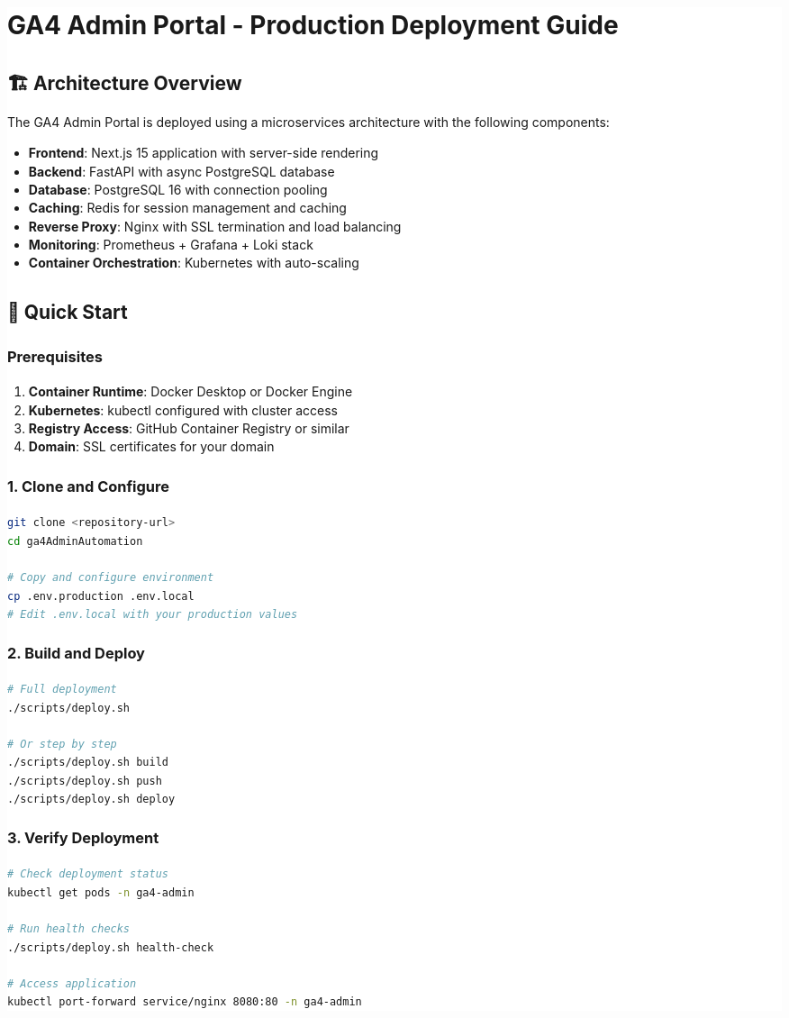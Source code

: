 # GA4 Admin Portal - Production Deployment Guide

## 🏗️ Architecture Overview

The GA4 Admin Portal is deployed using a microservices architecture with the following components:

- **Frontend**: Next.js 15 application with server-side rendering
- **Backend**: FastAPI with async PostgreSQL database
- **Database**: PostgreSQL 16 with connection pooling
- **Caching**: Redis for session management and caching
- **Reverse Proxy**: Nginx with SSL termination and load balancing
- **Monitoring**: Prometheus + Grafana + Loki stack
- **Container Orchestration**: Kubernetes with auto-scaling

## 🚀 Quick Start

### Prerequisites

1. **Container Runtime**: Docker Desktop or Docker Engine
2. **Kubernetes**: kubectl configured with cluster access
3. **Registry Access**: GitHub Container Registry or similar
4. **Domain**: SSL certificates for your domain

### 1. Clone and Configure

```bash
git clone <repository-url>
cd ga4AdminAutomation

# Copy and configure environment
cp .env.production .env.local
# Edit .env.local with your production values
```

### 2. Build and Deploy

```bash
# Full deployment
./scripts/deploy.sh

# Or step by step
./scripts/deploy.sh build
./scripts/deploy.sh push
./scripts/deploy.sh deploy
```

### 3. Verify Deployment

```bash
# Check deployment status
kubectl get pods -n ga4-admin

# Run health checks
./scripts/deploy.sh health-check

# Access application
kubectl port-forward service/nginx 8080:80 -n ga4-admin
```
